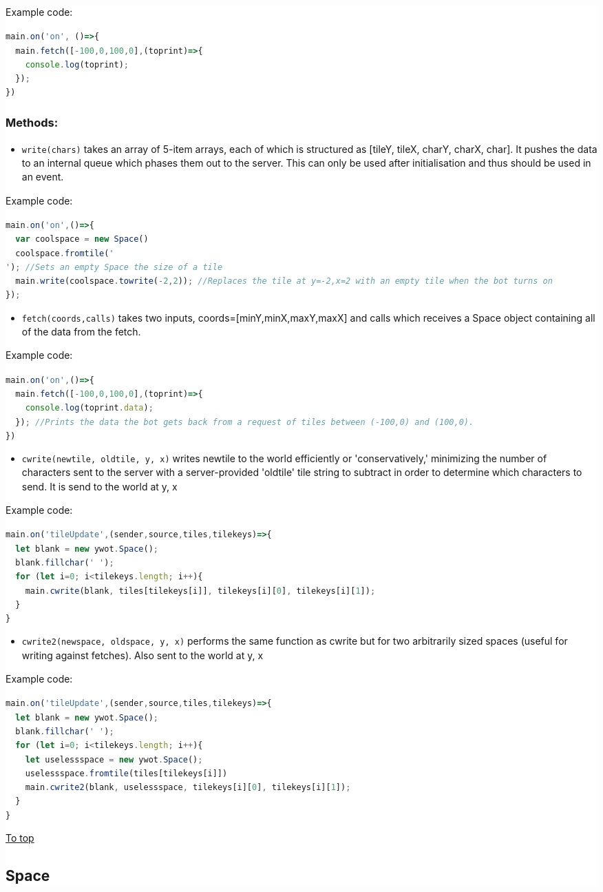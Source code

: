 Example code:
```javascript
main.on('on', ()=>{
  main.fetch([-100,0,100,0],(toprint)=>{
    console.log(toprint);
  });
})
```
### Methods:
- `write(chars)` takes an array of 5-item arrays, each of which is structured as [tileY, tileX, charY, charX, char]. It pushes the data to an internal queue which phases them out to the server. This can only be used after initialisation and thus should be used in an event.

Example code:
```javascript
main.on('on',()=>{
  var coolspace = new Space()
  coolspace.fromtile('                                                                                                                                '); //Sets an empty Space the size of a tile
  main.write(coolspace.towrite(-2,2)); //Replaces the tile at y=-2,x=2 with an empty tile when the bot turns on
});
```
- `fetch(coords,calls)` takes two inputs, coords=[minY,minX,maxY,maxX] and calls which receives a Space object containing all of the data from the fetch.

Example code:
```javascript
main.on('on',()=>{
  main.fetch([-100,0,100,0],(toprint)=>{
    console.log(toprint.data);
  }); //Prints the data the bot gets back from a request of tiles between (-100,0) and (100,0).
})
```
- `cwrite(newtile, oldtile, y, x)` writes newtile to the world efficiently or 'conservatively,' minimizing the number of characters sent to the server with a server-provided 'oldtile' tile string to subtract in order to determine which characters to send. It is send to the world at y, x

Example code:
```javascript
main.on('tileUpdate',(sender,source,tiles,tilekeys)=>{
  let blank = new ywot.Space();
  blank.fillchar(' ');
  for (let i=0; i<tilekeys.length; i++){
    main.cwrite(blank, tiles[tilekeys[i]], tilekeys[i][0], tilekeys[i][1]);
  }
}
```
- `cwrite2(newspace, oldspace, y, x)` performs the same function as cwrite but for two arbitrarily sized spaces (useful for writing against fetches). Also sent to the world at y, x

Example code:
```javascript
main.on('tileUpdate',(sender,source,tiles,tilekeys)=>{
  let blank = new ywot.Space();
  blank.fillchar(' ');
  for (let i=0; i<tilekeys.length; i++){
    let uselessspace = new ywot.Space();
    uselessspace.fromtile(tiles[tilekeys[i]])
    main.cwrite2(blank, uselessspace, tilekeys[i][0], tilekeys[i][1]);
  }
}
```
[To top](#documentation)
## Space